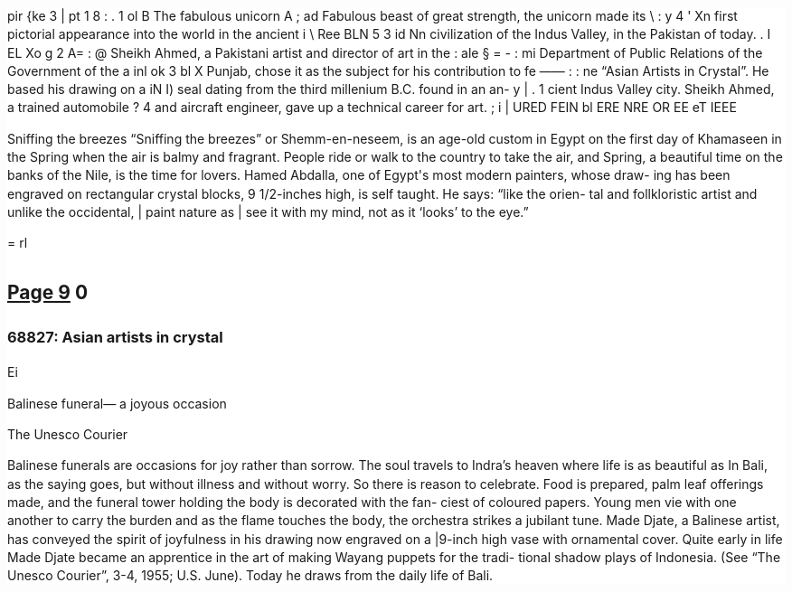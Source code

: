  
  
pir {ke 
3 | 
pt 1 8 
: . 1 ol 
B The fabulous unicorn A ; 
ad Fabulous beast of great strength, the unicorn made its \ : y 4 ' 
Xn first pictorial appearance into the world in the ancient i \ Ree BLN 5 3 id 
Nn civilization of the Indus Valley, in the Pakistan of today. . I EL Xo g 2 A= : 
@ Sheikh Ahmed, a Pakistani artist and director of art in the : ale § = - : 
mi Department of Public Relations of the Government of the a inl ok 3 bl 
X Punjab, chose it as the subject for his contribution to fe —— : : 
ne “Asian Artists in Crystal”. He based his drawing on a iN 
I) seal dating from the third millenium B.C. found in an an- y | 
. 1 cient Indus Valley city. Sheikh Ahmed, a trained automobile ? 
4 and aircraft engineer, gave up a technical career for art. ; 
i | 
URED FEIN bl ERE NRE OR EE eT IEEE 
 
Sniffing the breezes 
“Sniffing the breezes” or Shemm-en-neseem, is an age-old 
custom in Egypt on the first day of Khamaseen in the Spring 
when the air is balmy and fragrant. People ride or walk 
to the country to take the air, and Spring, a beautiful time 
on the banks of the Nile, is the time for lovers. Hamed 
Abdalla, one of Egypt's most modern painters, whose draw- 
ing has been engraved on rectangular crystal blocks, 
9 1/2-inches high, is self taught. He says: “like the orien- 
tal and follkloristic artist and unlike the occidental, | paint 
nature as | see it with my mind, not as it ‘looks’ to the eye.” 
  
  
    
   = rl

## [Page 9](https://demo.humlab.umu.se/courier/068829engo.pdf#page=9) 0

### 68827: Asian artists in crystal

Ei
 
Balinese funeral— 
a joyous occasion 
  
  
The Unesco Courier 
  
Balinese funerals are occasions for joy rather than sorrow. The 
soul travels to Indra’s heaven where life is as beautiful as In Bali, 
as the saying goes, but without illness and without worry. So there 
is reason to celebrate. Food is prepared, palm leaf offerings made, 
and the funeral tower holding the body is decorated with the fan- 
ciest of coloured papers. Young men vie with one another to carry 
the burden and as the flame touches the body, the orchestra strikes 
a jubilant tune. Made Djate, a Balinese artist, has conveyed the 
spirit of joyfulness in his drawing now engraved on a |9-inch high 
vase with ornamental cover. Quite early in life Made Djate became 
an apprentice in the art of making Wayang puppets for the tradi- 
tional shadow plays of Indonesia. (See “The Unesco Courier”, 
3-4, 1955; U.S. June). Today he draws from the daily life of Bali. 
 